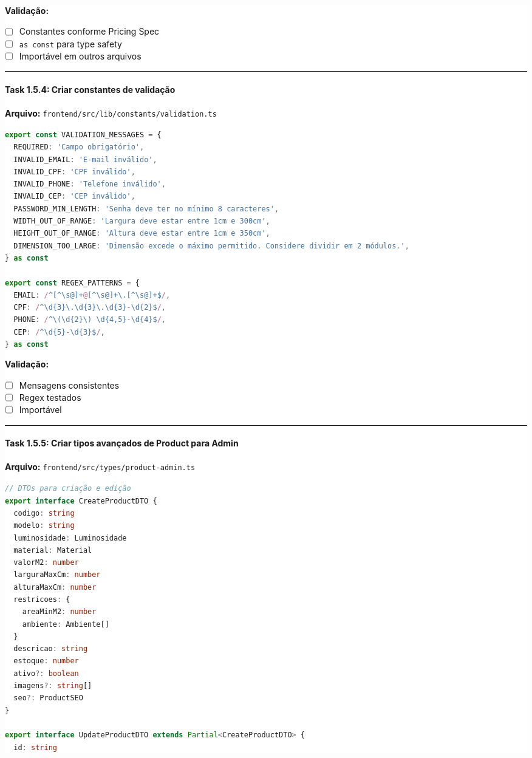 **Validação:**
- [ ] Constantes conforme Pricing Spec
- [ ] `as const` para type safety
- [ ] Importável em outros arquivos

---

#### **Task 1.5.4: Criar constantes de validação**

**Arquivo:** `frontend/src/lib/constants/validation.ts`

```typescript
export const VALIDATION_MESSAGES = {
  REQUIRED: 'Campo obrigatório',
  INVALID_EMAIL: 'E-mail inválido',
  INVALID_CPF: 'CPF inválido',
  INVALID_PHONE: 'Telefone inválido',
  INVALID_CEP: 'CEP inválido',
  PASSWORD_MIN_LENGTH: 'Senha deve ter no mínimo 8 caracteres',
  WIDTH_OUT_OF_RANGE: 'Largura deve estar entre 1cm e 300cm',
  HEIGHT_OUT_OF_RANGE: 'Altura deve estar entre 1cm e 350cm',
  DIMENSION_TOO_LARGE: 'Dimensão excede o máximo permitido. Considere dividir em 2 módulos.',
} as const

export const REGEX_PATTERNS = {
  EMAIL: /^[^\s@]+@[^\s@]+\.[^\s@]+$/,
  CPF: /^\d{3}\.\d{3}\.\d{3}-\d{2}$/,
  PHONE: /^\(\d{2}\) \d{4,5}-\d{4}$/,
  CEP: /^\d{5}-\d{3}$/,
} as const
```

**Validação:**
- [ ] Mensagens consistentes
- [ ] Regex testados
- [ ] Importável

---

#### **Task 1.5.5: Criar tipos avançados de Product para Admin**

**Arquivo:** `frontend/src/types/product-admin.ts`

```typescript
// DTOs para criação e edição
export interface CreateProductDTO {
  codigo: string
  modelo: string
  luminosidade: Luminosidade
  material: Material
  valorM2: number
  larguraMaxCm: number
  alturaMaxCm: number
  restricoes: {
    areaMinM2: number
    ambiente: Ambiente[]
  }
  descricao: string
  estoque: number
  ativo?: boolean
  imagens?: string[]
  seo?: ProductSEO
}

export interface UpdateProductDTO extends Partial<CreateProductDTO> {
  id: string
```